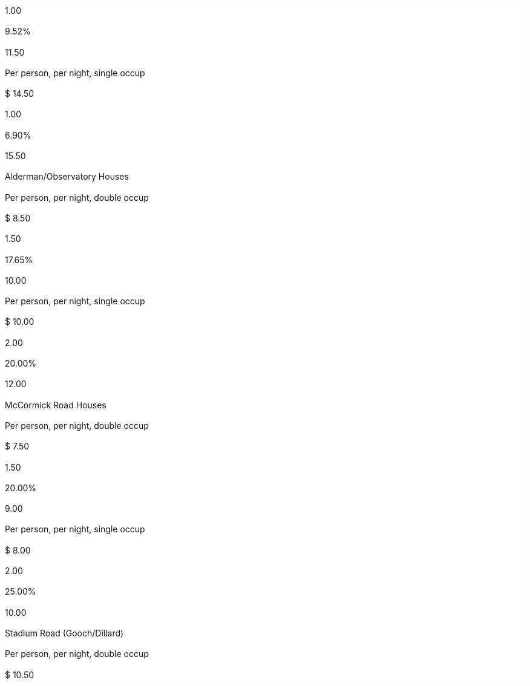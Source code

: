 1.00

9.52%

11.50

Per person, per night, single occup

$ 14.50

1.00

6.90%

15.50

Alderman/Observatory Houses

Per person, per night, double occup

$ 8.50

1.50

17.65%

10.00

Per person, per night, single occup

$ 10.00

2.00

20.00%

12.00

McCormick Road Houses

Per person, per night, double occup

$ 7.50

1.50

20.00%

9.00

Per person, per night, single occup

$ 8.00

2.00

25.00%

10.00

Stadium Road (Gooch/Dillard)

Per person, per night, double occup

$ 10.50
